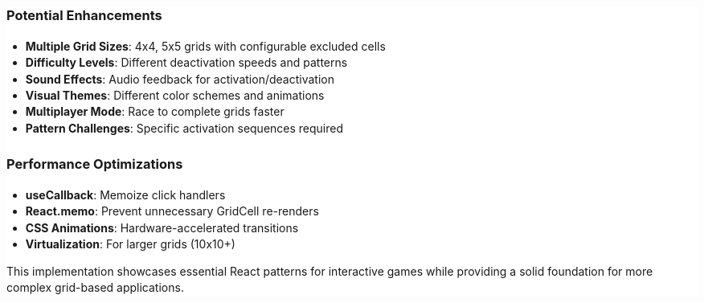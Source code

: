 ### Potential Enhancements
- **Multiple Grid Sizes**: 4x4, 5x5 grids with configurable excluded cells
- **Difficulty Levels**: Different deactivation speeds and patterns
- **Sound Effects**: Audio feedback for activation/deactivation
- **Visual Themes**: Different color schemes and animations
- **Multiplayer Mode**: Race to complete grids faster
- **Pattern Challenges**: Specific activation sequences required

### Performance Optimizations
- **useCallback**: Memoize click handlers
- **React.memo**: Prevent unnecessary GridCell re-renders
- **CSS Animations**: Hardware-accelerated transitions
- **Virtualization**: For larger grids (10x10+)

This implementation showcases essential React patterns for interactive games while providing a solid foundation for more complex grid-based applications.
